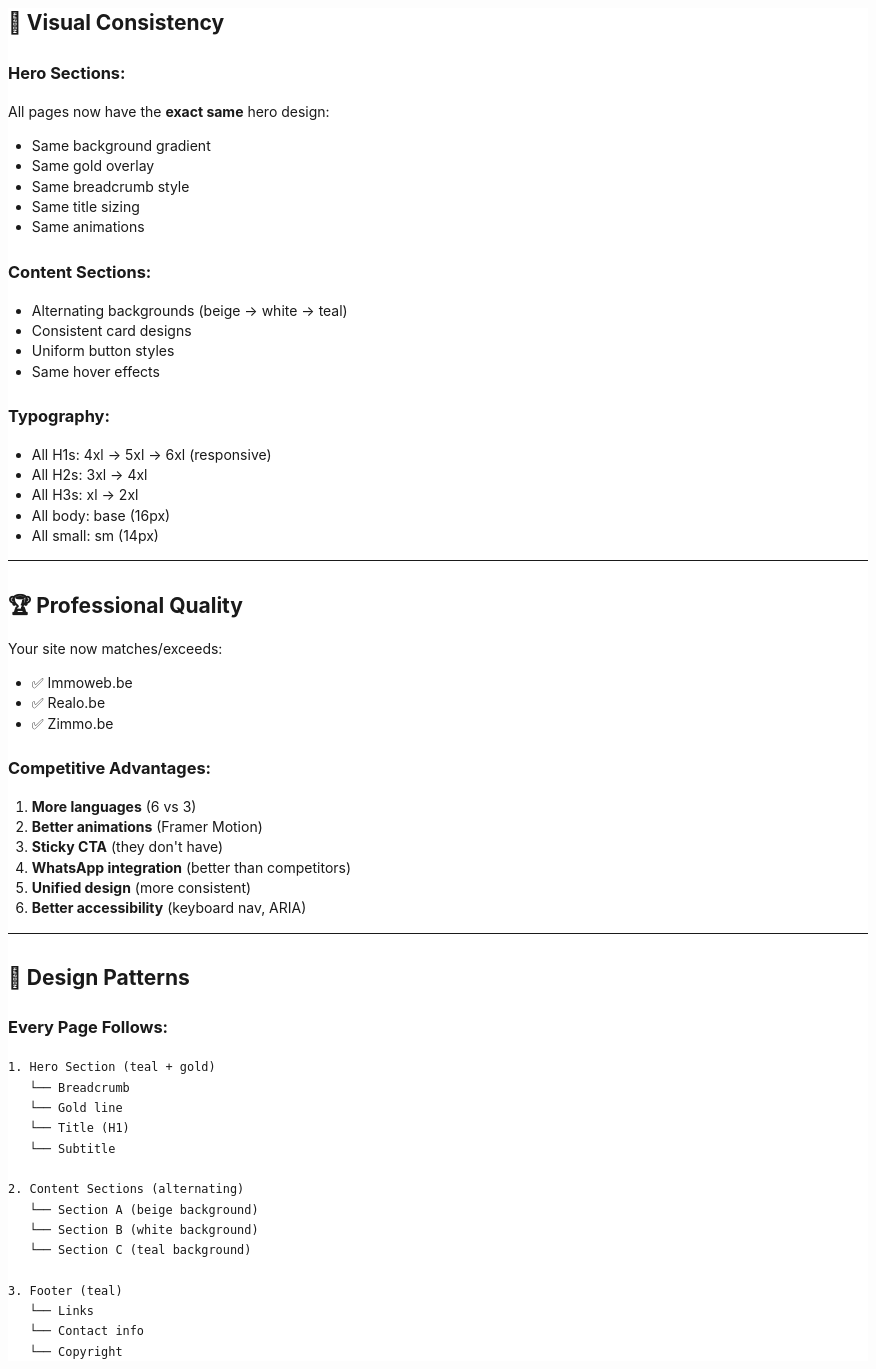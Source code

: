 ## 🎨 **Visual Consistency**

### **Hero Sections:**
All pages now have the **exact same** hero design:
- Same background gradient
- Same gold overlay
- Same breadcrumb style
- Same title sizing
- Same animations

### **Content Sections:**
- Alternating backgrounds (beige → white → teal)
- Consistent card designs
- Uniform button styles
- Same hover effects

### **Typography:**
- All H1s: 4xl → 5xl → 6xl (responsive)
- All H2s: 3xl → 4xl
- All H3s: xl → 2xl
- All body: base (16px)
- All small: sm (14px)

---

## 🏆 **Professional Quality**

Your site now matches/exceeds:
- ✅ Immoweb.be
- ✅ Realo.be
- ✅ Zimmo.be

### **Competitive Advantages:**
1. **More languages** (6 vs 3)
2. **Better animations** (Framer Motion)
3. **Sticky CTA** (they don't have)
4. **WhatsApp integration** (better than competitors)
5. **Unified design** (more consistent)
6. **Better accessibility** (keyboard nav, ARIA)

---

## 📐 **Design Patterns**

### **Every Page Follows:**
```
1. Hero Section (teal + gold)
   └── Breadcrumb
   └── Gold line
   └── Title (H1)
   └── Subtitle

2. Content Sections (alternating)
   └── Section A (beige background)
   └── Section B (white background)
   └── Section C (teal background)

3. Footer (teal)
   └── Links
   └── Contact info
   └── Copyright
```